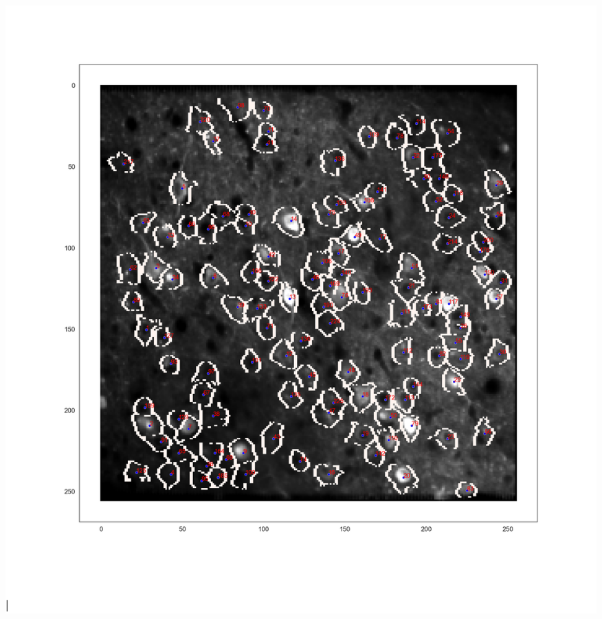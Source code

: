 <img src="https://raw.githubusercontent.com/stanlp86/myPiriform/master/notebooks/qc/sp062817a/Mask_slice_3_green.png" />|